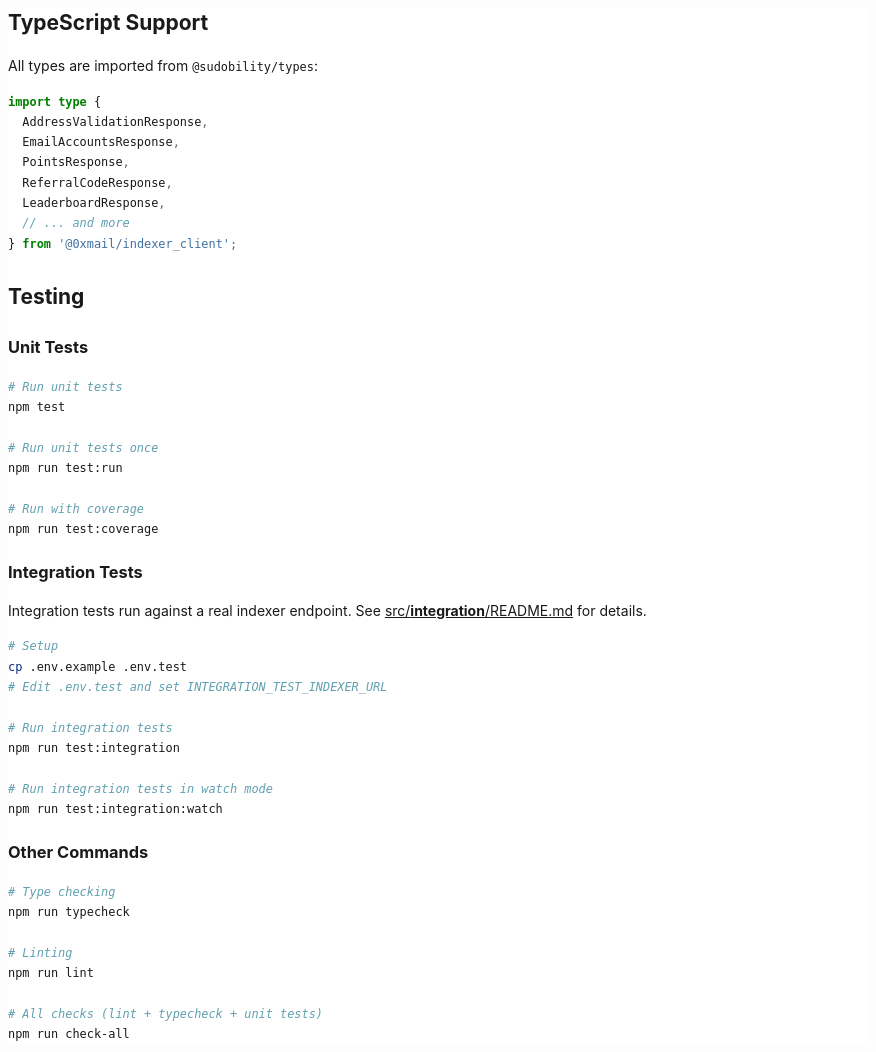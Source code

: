 ## TypeScript Support

All types are imported from `@sudobility/types`:

```typescript
import type {
  AddressValidationResponse,
  EmailAccountsResponse,
  PointsResponse,
  ReferralCodeResponse,
  LeaderboardResponse,
  // ... and more
} from '@0xmail/indexer_client';
```

## Testing

### Unit Tests

```bash
# Run unit tests
npm test

# Run unit tests once
npm run test:run

# Run with coverage
npm run test:coverage
```

### Integration Tests

Integration tests run against a real indexer endpoint. See [src/__integration__/README.md](src/__integration__/README.md) for details.

```bash
# Setup
cp .env.example .env.test
# Edit .env.test and set INTEGRATION_TEST_INDEXER_URL

# Run integration tests
npm run test:integration

# Run integration tests in watch mode
npm run test:integration:watch
```

### Other Commands

```bash
# Type checking
npm run typecheck

# Linting
npm run lint

# All checks (lint + typecheck + unit tests)
npm run check-all
```
